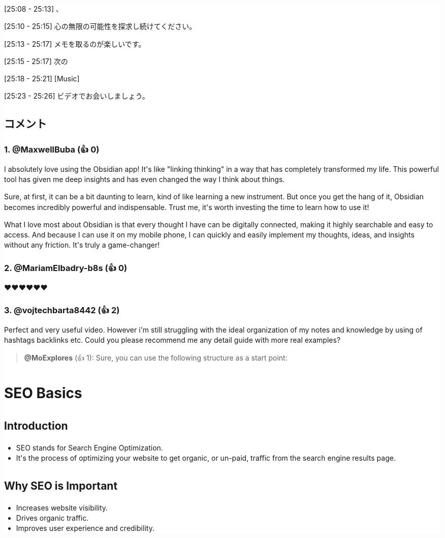 [25:08 - 25:13]
、

[25:10 - 25:15]
心の無限の可能性を探求し続けてください。

[25:13 - 25:17]
メモを取るのが楽しいです。

[25:15 - 25:17]
次の

[25:18 - 25:21]
[Music]

[25:23 - 25:26]
ビデオでお会いしましょう。

## コメント

### 1. @MaxwellBuba (👍 0)
I absolutely love using the Obsidian app! It's like "linking thinking" in a way that has completely transformed my life. This powerful tool has given me deep insights and has even changed the way I think about things.

Sure, at first, it can be a bit daunting to learn, kind of like learning a new instrument. But once you get the hang of it, Obsidian becomes incredibly powerful and indispensable. Trust me, it's worth investing the time to learn how to use it!

What I love most about Obsidian is that every thought I have can be digitally connected, making it highly searchable and easy to access. And because I can use it on my mobile phone, I can quickly and easily implement my thoughts, ideas, and insights without any friction. It's truly a game-changer!

### 2. @MariamElbadry-b8s (👍 0)
❤❤❤❤❤❤

### 3. @vojtechbarta8442 (👍 2)
Perfect and very useful video. However i'm still struggling with the ideal organization of my notes and knowledge by using of hashtags backlinks etc. Could you please recommend me any detail guide with more real examples?

> **@MoExplores** (👍 1): Sure, you can use the following structure as a start point:

# SEO Basics

## Introduction
- SEO stands for Search Engine Optimization.
- It's the process of optimizing your website to get organic, or un-paid, traffic from the search engine results page.

## Why SEO is Important
- Increases website visibility.
- Drives organic traffic.
- Improves user experience and credibility.
